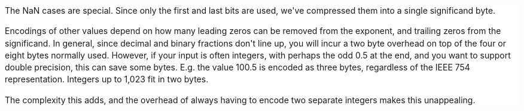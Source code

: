 The NaN cases are special.
Since only the first and last bits are used, we've compressed them into a single significand byte.

Encodings of other values depend on how many leading zeros can be removed from the exponent, and trailing zeros from the significand.
In general, since decimal and binary fractions don't line up, you will incur a two byte overhead on top of the four or eight bytes normally used.
However, if your input is often integers, with perhaps the odd 0.5 at the end, and you want to support double precision, this can save some bytes.
E.g. the value 100.5 is encoded as three bytes, regardless of the IEEE 754 representation.
Integers up to 1,023 fit in two bytes.

The complexity this adds, and the overhead of always having to encode two separate integers makes this unappealing.

<script type="module">
import main from '/assets/2024-06-26-small-encoding-main.js';

main();
</script>

<style>
#encodedoutput {
  white-space: pre-wrap;
}
</style>
